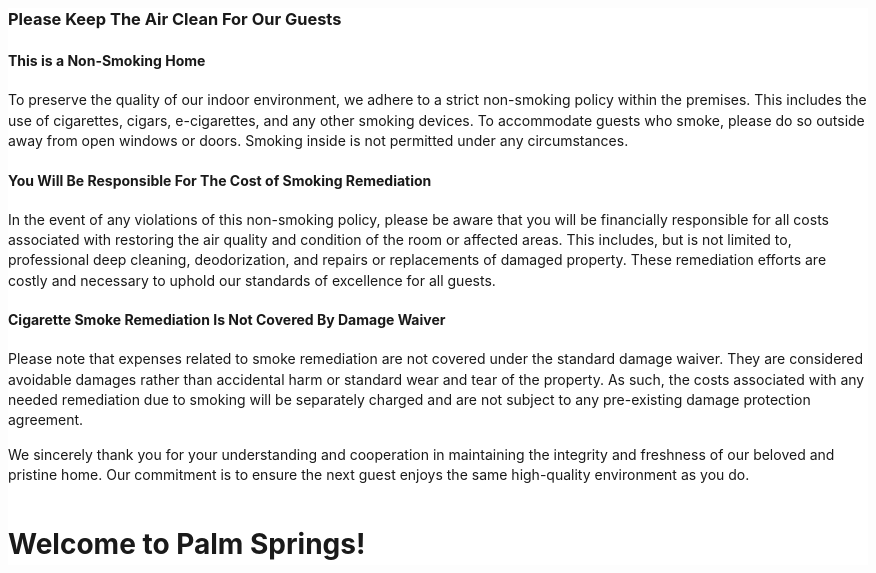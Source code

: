 ### Please Keep The Air Clean For Our Guests

#### This is a Non-Smoking Home

To preserve the quality of our indoor environment, we adhere to a strict non-smoking policy within the premises. This includes the use of cigarettes, cigars, e-cigarettes, and any other smoking devices. To accommodate guests who smoke, please do so outside away from open windows or doors. Smoking inside is not permitted under any circumstances.

#### You Will Be Responsible For The Cost of Smoking Remediation

In the event of any violations of this non-smoking policy, please be aware that you will be financially responsible for all costs associated with restoring the air quality and condition of the room or affected areas. This includes, but is not limited to, professional deep cleaning, deodorization, and repairs or replacements of damaged property. These remediation efforts are costly and necessary to uphold our standards of excellence for all guests.

#### Cigarette Smoke Remediation Is Not Covered By Damage Waiver

Please note that expenses related to smoke remediation are not covered under the standard damage waiver. They are considered avoidable damages rather than accidental harm or standard wear and tear of the property. As such, the costs associated with any needed remediation due to smoking will be separately charged and are not subject to any pre-existing damage protection agreement.

We sincerely thank you for your understanding and cooperation in maintaining the integrity and freshness of our beloved and pristine home. Our commitment is to ensure the next guest enjoys the same high-quality environment as you do.

# Welcome to Palm Springs!
